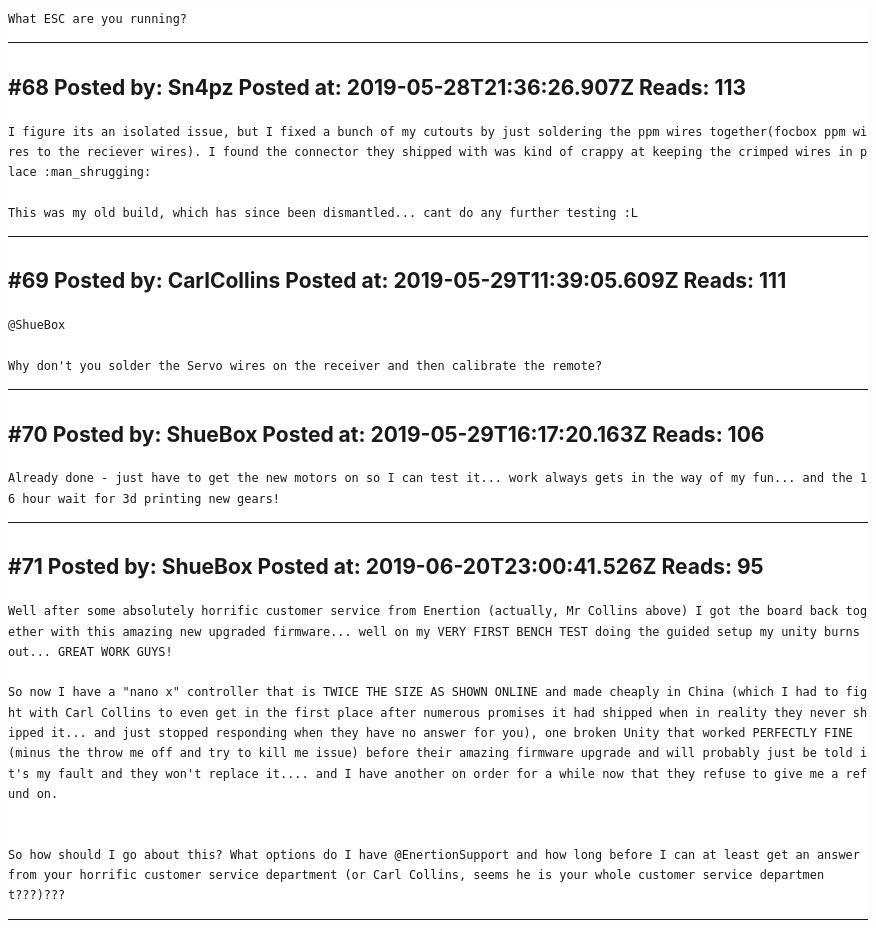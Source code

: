 ```
What ESC are you running?
```

---
## \#68 Posted by: Sn4pz Posted at: 2019-05-28T21:36:26.907Z Reads: 113

```
I figure its an isolated issue, but I fixed a bunch of my cutouts by just soldering the ppm wires together(focbox ppm wires to the reciever wires). I found the connector they shipped with was kind of crappy at keeping the crimped wires in place :man_shrugging:

This was my old build, which has since been dismantled... cant do any further testing :L
```

---
## \#69 Posted by: CarlCollins Posted at: 2019-05-29T11:39:05.609Z Reads: 111

```
@ShueBox

Why don't you solder the Servo wires on the receiver and then calibrate the remote?
```

---
## \#70 Posted by: ShueBox Posted at: 2019-05-29T16:17:20.163Z Reads: 106

```
Already done - just have to get the new motors on so I can test it... work always gets in the way of my fun... and the 16 hour wait for 3d printing new gears!
```

---
## \#71 Posted by: ShueBox Posted at: 2019-06-20T23:00:41.526Z Reads: 95

```
Well after some absolutely horrific customer service from Enertion (actually, Mr Collins above) I got the board back together with this amazing new upgraded firmware... well on my VERY FIRST BENCH TEST doing the guided setup my unity burns out... GREAT WORK GUYS!

So now I have a "nano x" controller that is TWICE THE SIZE AS SHOWN ONLINE and made cheaply in China (which I had to fight with Carl Collins to even get in the first place after numerous promises it had shipped when in reality they never shipped it... and just stopped responding when they have no answer for you), one broken Unity that worked PERFECTLY FINE (minus the throw me off and try to kill me issue) before their amazing firmware upgrade and will probably just be told it's my fault and they won't replace it.... and I have another on order for a while now that they refuse to give me a refund on.


So how should I go about this? What options do I have @EnertionSupport and how long before I can at least get an answer from your horrific customer service department (or Carl Collins, seems he is your whole customer service department???)???
```

---